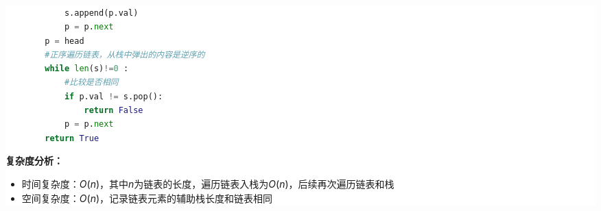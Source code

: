 ```python
            s.append(p.val)
            p = p.next
        p = head
        #正序遍历链表，从栈中弹出的内容是逆序的
        while len(s)!=0 :  
            #比较是否相同
            if p.val != s.pop():  
                return False
            p = p.next
        return True
```
**复杂度分析：**
- 时间复杂度：$O(n)$，其中$n$为链表的长度，遍历链表入栈为$O(n)$，后续再次遍历链表和栈
- 空间复杂度：$O(n)$，记录链表元素的辅助栈长度和链表相同